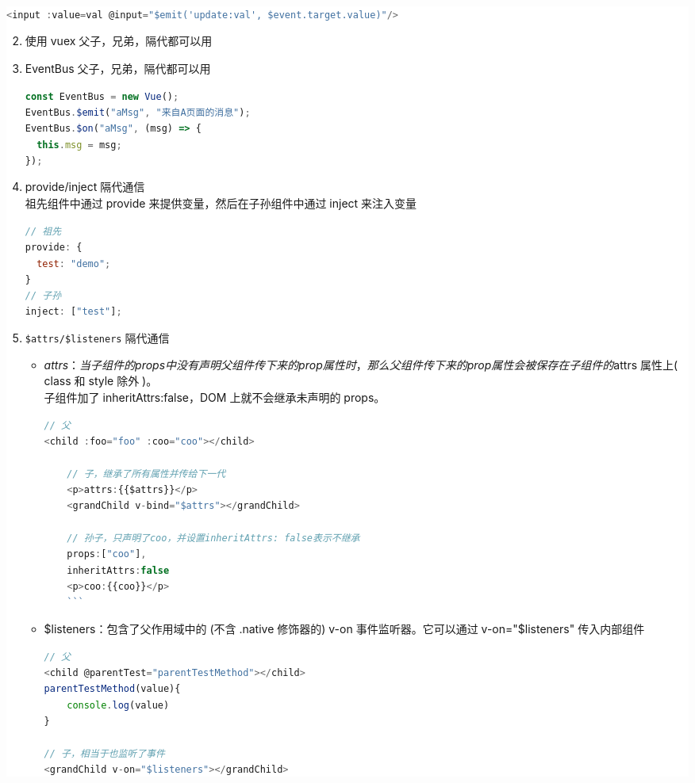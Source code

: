    ```js
   <input :value=val @input="$emit('update:val', $event.target.value)"/>
   ```

2. 使用 vuex 父子，兄弟，隔代都可以用
3. EventBus 父子，兄弟，隔代都可以用

   ```js
   const EventBus = new Vue();
   EventBus.$emit("aMsg", "来自A页面的消息");
   EventBus.$on("aMsg", (msg) => {
     this.msg = msg;
   });
   ```

4. provide/inject 隔代通信  
   祖先组件中通过 provide 来提供变量，然后在子孙组件中通过 inject 来注入变量

   ```js
   // 祖先
   provide: {
     test: "demo";
   }
   // 子孙
   inject: ["test"];
   ```

5. `$attrs/$listeners` 隔代通信

   - $attrs：当子组件的props中没有声明父组件传下来的prop属性时，那么父组件传下来的prop属性会被保存在子组件的$attrs 属性上( class 和 style 除外 )。  
     子组件加了 inheritAttrs:false，DOM 上就不会继承未声明的 props。

     ````js
     // 父
     <child :foo="foo" :coo="coo"></child>

         // 子，继承了所有属性并传给下一代
         <p>attrs:{{$attrs}}</p>
         <grandChild v-bind="$attrs"></grandChild>

         // 孙子，只声明了coo，并设置inheritAttrs: false表示不继承
         props:["coo"],
         inheritAttrs:false
         <p>coo:{{coo}}</p>
         ```

     ````

   - $listeners：包含了父作用域中的 (不含 .native 修饰器的)  v-on 事件监听器。它可以通过 v-on="$listeners" 传入内部组件

     ```js
     // 父
     <child @parentTest="parentTestMethod"></child>
     parentTestMethod(value){
         console.log(value)
     }

     // 子，相当于也监听了事件
     <grandChild v-on="$listeners"></grandChild>
